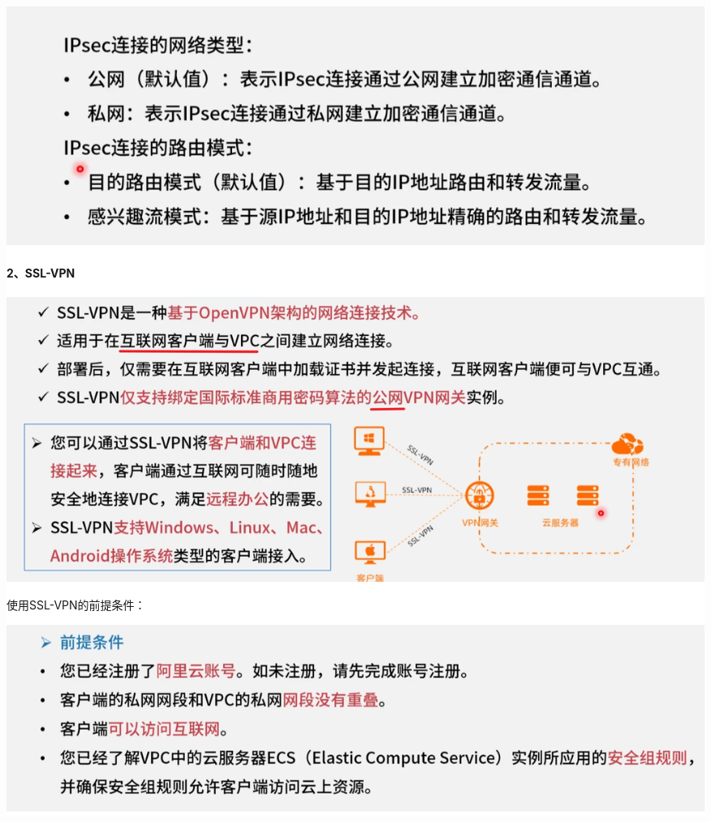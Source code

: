 ![](ACP云计算(一).assets/17.png)



#### 2、SSL-VPN

![](ACP云计算(一).assets/18.png)



使用SSL-VPN的前提条件：

![](ACP云计算(一).assets/19.png)
